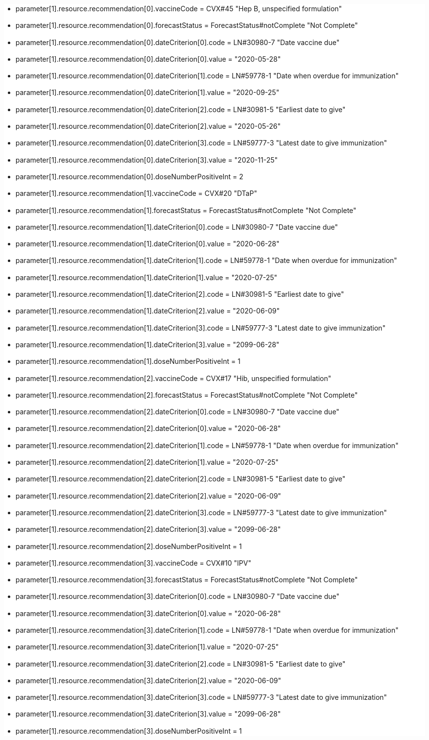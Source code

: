 * parameter[1].resource.recommendation[0].vaccineCode = CVX#45 "Hep B, unspecified formulation"
* parameter[1].resource.recommendation[0].forecastStatus = ForecastStatus#notComplete "Not Complete"
* parameter[1].resource.recommendation[0].dateCriterion[0].code = LN#30980-7 "Date vaccine due"
* parameter[1].resource.recommendation[0].dateCriterion[0].value = "2020-05-28"
* parameter[1].resource.recommendation[0].dateCriterion[1].code = LN#59778-1 "Date when overdue for immunization"
* parameter[1].resource.recommendation[0].dateCriterion[1].value = "2020-09-25"
* parameter[1].resource.recommendation[0].dateCriterion[2].code = LN#30981-5 "Earliest date to give"
* parameter[1].resource.recommendation[0].dateCriterion[2].value = "2020-05-26"
* parameter[1].resource.recommendation[0].dateCriterion[3].code = LN#59777-3 "Latest date to give immunization"
* parameter[1].resource.recommendation[0].dateCriterion[3].value = "2020-11-25"
* parameter[1].resource.recommendation[0].doseNumberPositiveInt = 2

* parameter[1].resource.recommendation[1].vaccineCode = CVX#20 "DTaP"
* parameter[1].resource.recommendation[1].forecastStatus = ForecastStatus#notComplete "Not Complete"
* parameter[1].resource.recommendation[1].dateCriterion[0].code = LN#30980-7 "Date vaccine due"
* parameter[1].resource.recommendation[1].dateCriterion[0].value = "2020-06-28"
* parameter[1].resource.recommendation[1].dateCriterion[1].code = LN#59778-1 "Date when overdue for immunization"
* parameter[1].resource.recommendation[1].dateCriterion[1].value = "2020-07-25"
* parameter[1].resource.recommendation[1].dateCriterion[2].code = LN#30981-5 "Earliest date to give"
* parameter[1].resource.recommendation[1].dateCriterion[2].value = "2020-06-09"
* parameter[1].resource.recommendation[1].dateCriterion[3].code = LN#59777-3 "Latest date to give immunization"
* parameter[1].resource.recommendation[1].dateCriterion[3].value = "2099-06-28"
* parameter[1].resource.recommendation[1].doseNumberPositiveInt = 1

* parameter[1].resource.recommendation[2].vaccineCode = CVX#17 "Hib, unspecified formulation"
* parameter[1].resource.recommendation[2].forecastStatus = ForecastStatus#notComplete "Not Complete"
* parameter[1].resource.recommendation[2].dateCriterion[0].code = LN#30980-7 "Date vaccine due"
* parameter[1].resource.recommendation[2].dateCriterion[0].value = "2020-06-28"
* parameter[1].resource.recommendation[2].dateCriterion[1].code = LN#59778-1 "Date when overdue for immunization"
* parameter[1].resource.recommendation[2].dateCriterion[1].value = "2020-07-25"
* parameter[1].resource.recommendation[2].dateCriterion[2].code = LN#30981-5 "Earliest date to give"
* parameter[1].resource.recommendation[2].dateCriterion[2].value = "2020-06-09"
* parameter[1].resource.recommendation[2].dateCriterion[3].code = LN#59777-3 "Latest date to give immunization"
* parameter[1].resource.recommendation[2].dateCriterion[3].value = "2099-06-28"
* parameter[1].resource.recommendation[2].doseNumberPositiveInt = 1

* parameter[1].resource.recommendation[3].vaccineCode = CVX#10 "IPV"
* parameter[1].resource.recommendation[3].forecastStatus = ForecastStatus#notComplete "Not Complete"
* parameter[1].resource.recommendation[3].dateCriterion[0].code = LN#30980-7 "Date vaccine due"
* parameter[1].resource.recommendation[3].dateCriterion[0].value = "2020-06-28"
* parameter[1].resource.recommendation[3].dateCriterion[1].code = LN#59778-1 "Date when overdue for immunization"
* parameter[1].resource.recommendation[3].dateCriterion[1].value = "2020-07-25"
* parameter[1].resource.recommendation[3].dateCriterion[2].code = LN#30981-5 "Earliest date to give"
* parameter[1].resource.recommendation[3].dateCriterion[2].value = "2020-06-09"
* parameter[1].resource.recommendation[3].dateCriterion[3].code = LN#59777-3 "Latest date to give immunization"
* parameter[1].resource.recommendation[3].dateCriterion[3].value = "2099-06-28"
* parameter[1].resource.recommendation[3].doseNumberPositiveInt = 1
